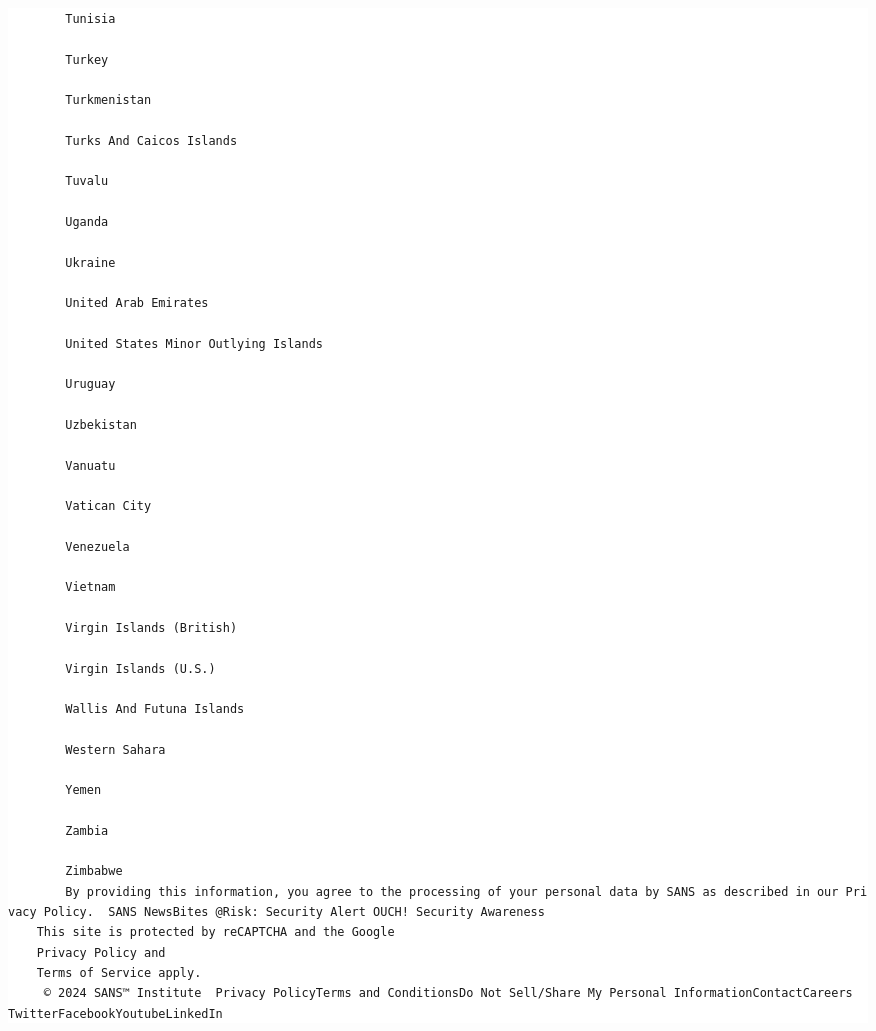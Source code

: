            Tunisia
          
            Turkey
          
            Turkmenistan
          
            Turks And Caicos Islands
          
            Tuvalu
          
            Uganda
          
            Ukraine
          
            United Arab Emirates
          
            United States Minor Outlying Islands
          
            Uruguay
          
            Uzbekistan
          
            Vanuatu
          
            Vatican City
          
            Venezuela
          
            Vietnam
          
            Virgin Islands (British)
          
            Virgin Islands (U.S.)
          
            Wallis And Futuna Islands
          
            Western Sahara
          
            Yemen
          
            Zambia
          
            Zimbabwe
            By providing this information, you agree to the processing of your personal data by SANS as described in our Privacy Policy.  SANS NewsBites @Risk: Security Alert OUCH! Security Awareness 
        This site is protected by reCAPTCHA and the Google
        Privacy Policy and
        Terms of Service apply.
         © 2024 SANS™ Institute  Privacy PolicyTerms and ConditionsDo Not Sell/Share My Personal InformationContactCareers  TwitterFacebookYoutubeLinkedIn



